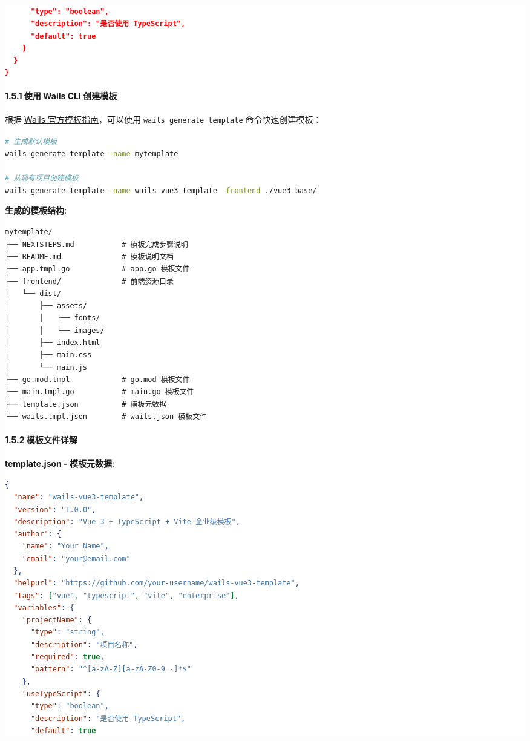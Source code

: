 ```json
      "type": "boolean",
      "description": "是否使用 TypeScript",
      "default": true
    }
  }
}
```

#### 1.5.1 使用 Wails CLI 创建模板

根据 [Wails 官方模板指南](https://wails.golang.ac.cn/docs/guides/templates/)，可以使用 `wails generate template` 命令快速创建模板：

```bash
# 生成默认模板
wails generate template -name mytemplate

# 从现有项目创建模板
wails generate template -name wails-vue3-template -frontend ./vue3-base/
```

**生成的模板结构**:
```
mytemplate/
├── NEXTSTEPS.md           # 模板完成步骤说明
├── README.md              # 模板说明文档
├── app.tmpl.go            # app.go 模板文件
├── frontend/              # 前端资源目录
│   └── dist/
│       ├── assets/
│       │   ├── fonts/
│       │   └── images/
│       ├── index.html
│       ├── main.css
│       └── main.js
├── go.mod.tmpl            # go.mod 模板文件
├── main.tmpl.go           # main.go 模板文件
├── template.json          # 模板元数据
└── wails.tmpl.json        # wails.json 模板文件
```

#### 1.5.2 模板文件详解

**template.json - 模板元数据**:
```json
{
  "name": "wails-vue3-template",
  "version": "1.0.0",
  "description": "Vue 3 + TypeScript + Vite 企业级模板",
  "author": {
    "name": "Your Name",
    "email": "your@email.com"
  },
  "helpurl": "https://github.com/your-username/wails-vue3-template",
  "tags": ["vue", "typescript", "vite", "enterprise"],
  "variables": {
    "projectName": {
      "type": "string",
      "description": "项目名称",
      "required": true,
      "pattern": "^[a-zA-Z][a-zA-Z0-9_-]*$"
    },
    "useTypeScript": {
      "type": "boolean",
      "description": "是否使用 TypeScript",
      "default": true
```
